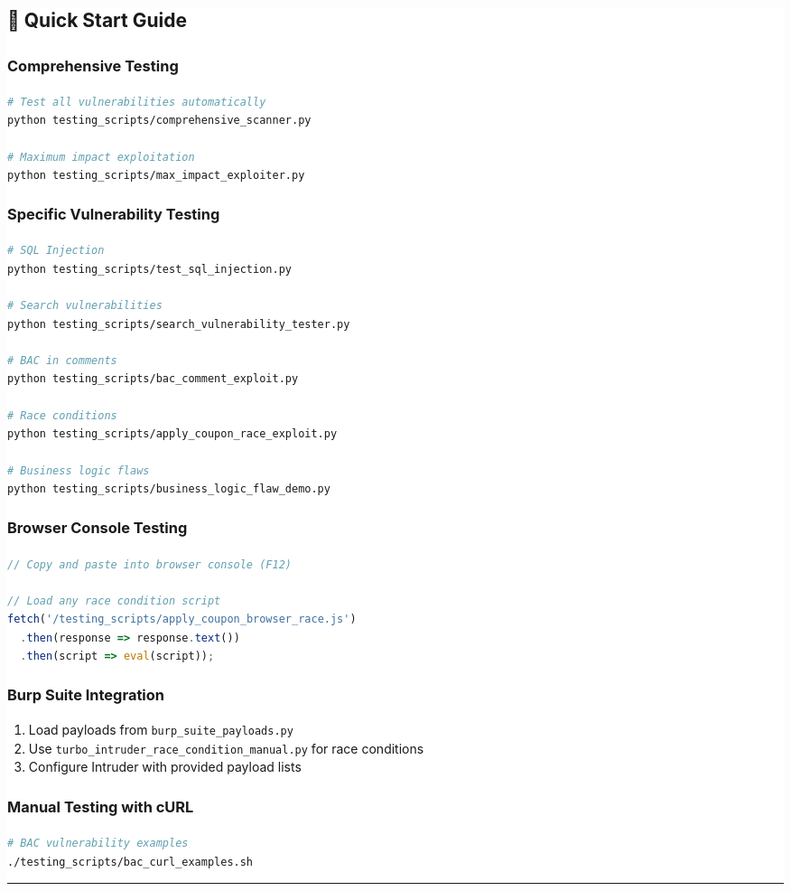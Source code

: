 
## 🚀 **Quick Start Guide**

### **Comprehensive Testing**
```bash
# Test all vulnerabilities automatically
python testing_scripts/comprehensive_scanner.py

# Maximum impact exploitation
python testing_scripts/max_impact_exploiter.py
```

### **Specific Vulnerability Testing**
```bash
# SQL Injection
python testing_scripts/test_sql_injection.py

# Search vulnerabilities
python testing_scripts/search_vulnerability_tester.py

# BAC in comments
python testing_scripts/bac_comment_exploit.py

# Race conditions
python testing_scripts/apply_coupon_race_exploit.py

# Business logic flaws
python testing_scripts/business_logic_flaw_demo.py
```

### **Browser Console Testing**
```javascript
// Copy and paste into browser console (F12)

// Load any race condition script
fetch('/testing_scripts/apply_coupon_browser_race.js')
  .then(response => response.text())
  .then(script => eval(script));
```

### **Burp Suite Integration**
1. Load payloads from `burp_suite_payloads.py`
2. Use `turbo_intruder_race_condition_manual.py` for race conditions
3. Configure Intruder with provided payload lists

### **Manual Testing with cURL**
```bash
# BAC vulnerability examples
./testing_scripts/bac_curl_examples.sh
```

---